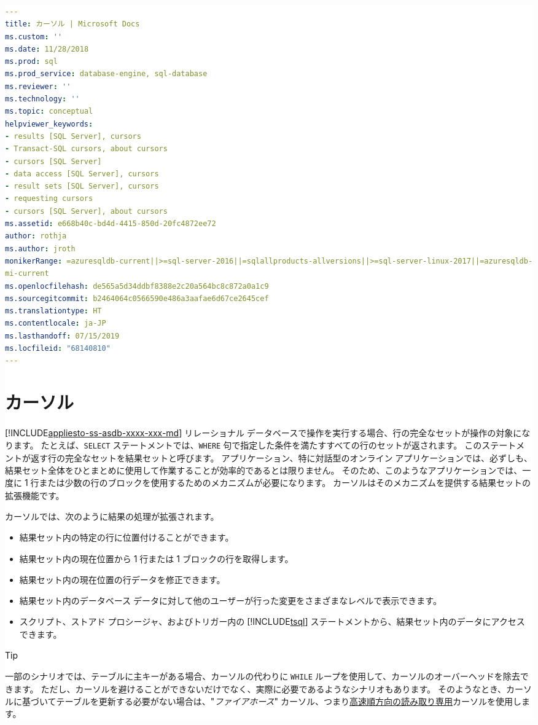```yaml
---
title: カーソル | Microsoft Docs
ms.custom: ''
ms.date: 11/28/2018
ms.prod: sql
ms.prod_service: database-engine, sql-database
ms.reviewer: ''
ms.technology: ''
ms.topic: conceptual
helpviewer_keywords:
- results [SQL Server], cursors
- Transact-SQL cursors, about cursors
- cursors [SQL Server]
- data access [SQL Server], cursors
- result sets [SQL Server], cursors
- requesting cursors
- cursors [SQL Server], about cursors
ms.assetid: e668b40c-bd4d-4415-850d-20fc4872ee72
author: rothja
ms.author: jroth
monikerRange: =azuresqldb-current||>=sql-server-2016||=sqlallproducts-allversions||>=sql-server-linux-2017||=azuresqldb-mi-current
ms.openlocfilehash: de565a5d34ddbf8388e2c20a564bc8c872a0a1c9
ms.sourcegitcommit: b2464064c0566590e486a3aafae6d67ce2645cef
ms.translationtype: HT
ms.contentlocale: ja-JP
ms.lasthandoff: 07/15/2019
ms.locfileid: "68140810"
---
```

# <a name="cursors"></a>カーソル
[!INCLUDE[appliesto-ss-asdb-xxxx-xxx-md](../includes/appliesto-ss-asdb-xxxx-xxx-md.md)]
  リレーショナル データベースで操作を実行する場合、行の完全なセットが操作の対象になります。 たとえば、`SELECT` ステートメントでは、`WHERE` 句で指定した条件を満たすすべての行のセットが返されます。 このステートメントが返す行の完全なセットを結果セットと呼びます。 アプリケーション、特に対話型のオンライン アプリケーションでは、必ずしも、結果セット全体をひとまとめに使用して作業することが効率的であるとは限りません。 そのため、このようなアプリケーションでは、一度に 1 行または少数の行のブロックを使用するためのメカニズムが必要になります。 カーソルはそのメカニズムを提供する結果セットの拡張機能です。  
  
 カーソルでは、次のように結果の処理が拡張されます。  
  
-   結果セット内の特定の行に位置付けることができます。  
  
-   結果セット内の現在位置から 1 行または 1 ブロックの行を取得します。  
  
-   結果セット内の現在位置の行データを修正できます。  
  
-   結果セット内のデータベース データに対して他のユーザーが行った変更をさまざまなレベルで表示できます。  
  
-   スクリプト、ストアド プロシージャ、およびトリガー内の [!INCLUDE[tsql](../includes/tsql-md.md)] ステートメントから、結果セット内のデータにアクセスできます。  
  
> [!TIP]
> 一部のシナリオでは、テーブルに主キーがある場合、カーソルの代わりに `WHILE` ループを使用して、カーソルのオーバーヘッドを除去できます。
> ただし、カーソルを避けることができないだけでなく、実際に必要であるようなシナリオもあります。 そのようなとき、カーソルに基づいてテーブルを更新する必要がない場合は、"*ファイアホース*" カーソル、つまり[高速順方向の読み取り専用](#forward-only)カーソルを使用します。
  